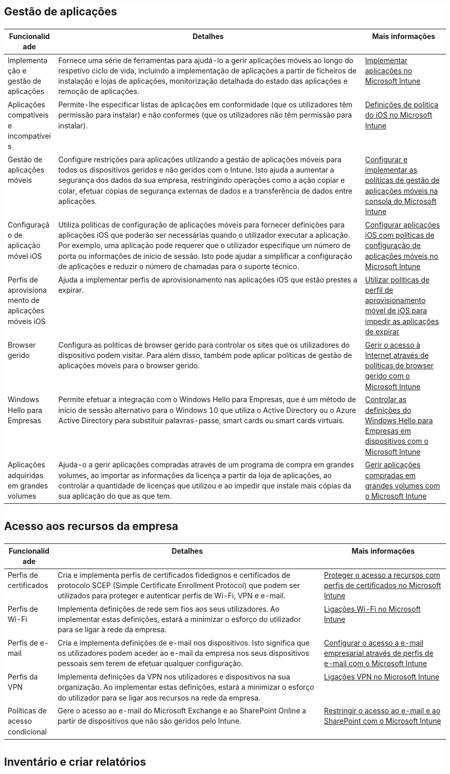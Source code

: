 ## <a name="app-management"></a>Gestão de aplicações

|Funcionalidade|Detalhes|Mais informações|
|--------------|-----------|--------------------|
|Implementação e gestão de aplicações|Fornece uma série de ferramentas para ajudá-lo a gerir aplicações móveis ao longo do respetivo ciclo de vida, incluindo a implementação de aplicações a partir de ficheiros de instalação e lojas de aplicações, monitorização detalhada do estado das aplicações e remoção de aplicações.|[Implementar aplicações no Microsoft Intune](/intune-classic/deploy-use/deploy-apps)|
|Aplicações compatíveis e incompatíveis|Permite-lhe especificar listas de aplicações em conformidade (que os utilizadores têm permissão para instalar) e não conformes (que os utilizadores não têm permissão para instalar).|[Definições de política do iOS no Microsoft Intune](/intune-classic/deploy-use/ios-policy-settings-in-microsoft-intune)|
|Gestão de aplicações móveis|Configure restrições para aplicações utilizando a gestão de aplicações móveis para todos os dispositivos geridos e não geridos com o Intune. Isto ajuda a aumentar a segurança dos dados da sua empresa, restringindo operações como a ação copiar e colar, efetuar cópias de segurança externas de dados e a transferência de dados entre aplicações.|[Configurar e implementar as políticas de gestão de aplicações móveis na consola do Microsoft Intune](/intune/app-wrapper-prepare-android)|
|Configuração de aplicação móvel iOS|Utiliza políticas de configuração de aplicações móveis para fornecer definições para aplicações iOS que poderão ser necessárias quando o utilizador executar a aplicação. Por exemplo, uma aplicação pode requerer que o utilizador especifique um número de porta ou informações de início de sessão. Isto pode ajudar a simplificar a configuração de aplicações e reduzir o número de chamadas para o suporte técnico.|[Configurar aplicações iOS com políticas de configuração de aplicações móveis no Microsoft Intune](/intune-classic/deploy-use/configure-ios-apps-with-mobile-app-configuration-policies-in-microsoft-intune)|
|Perfis de aprovisionamento de aplicações móveis iOS|Ajuda a implementar perfis de aprovisionamento nas aplicações iOS que estão prestes a expirar. |[Utilizar políticas de perfil de aprovisionamento móvel de iOS para impedir as aplicações de expirar](/intune-classic/deploy-use/ios-mobile-app-provisioning-profiles)|
|Browser gerido|Configura as políticas de browser gerido para controlar os sites que os utilizadores do dispositivo podem visitar. Para além disso, também pode aplicar políticas de gestão de aplicações móveis para o browser gerido.|[Gerir o acesso à Internet através de políticas de browser gerido com o Microsoft Intune](/intune-classic/deploy-use/manage-internet-access-using-managed-browser-policies)|
|Windows Hello para Empresas|Permite efetuar a integração com o Windows Hello para Empresas, que é um método de início de sessão alternativo para o Windows 10 que utiliza o Active Directory ou o Azure Active Directory para substituir palavras-passe, smart cards ou smart cards virtuais.|[Controlar as definições do Windows Hello para Empresas em dispositivos com o Microsoft Intune](/intune-classic/deploy-use/control-microsoft-passport-settings-on-devices-with-microsoft-intune)|
|Aplicações adquiridas em grandes volumes|Ajuda-o a gerir aplicações compradas através de um programa de compra em grandes volumes, ao importar as informações da licença a partir da loja de aplicações, ao controlar a quantidade de licenças que utilizou e ao impedir que instale mais cópias da sua aplicação do que as que tem.|[Gerir aplicações compradas em grandes volumes com o Microsoft Intune](/intune-classic/deploy-use/manage-volume-purchased-apps-in-microsoft-intune)|

## <a name="company-resource-access"></a>Acesso aos recursos da empresa

|Funcionalidade|Detalhes|Mais informações|
|--------------|-----------|--------------------|
|Perfis de certificados|Cria e implementa perfis de certificados fidedignos e certificados de protocolo SCEP (Simple Certificate Enrollment Protocol) que podem ser utilizados para proteger e autenticar perfis de Wi-Fi, VPN e e-mail.|[Proteger o acesso a recursos com perfis de certificados no Microsoft Intune](/intune-classic/deploy-use/secure-resource-access-with-certificate-profiles)|
|Perfis de Wi-Fi|Implementa definições de rede sem fios aos seus utilizadores. Ao implementar estas definições, estará a minimizar o esforço do utilizador para se ligar à rede da empresa.|[Ligações Wi-Fi no Microsoft Intune](/intune-classic/deploy-use/wi-fi-connections-in-microsoft-intune)|
|Perfis de e-mail|Cria e implementa definições de e-mail nos dispositivos. Isto significa que os utilizadores podem aceder ao e-mail da empresa nos seus dispositivos pessoais sem terem de efetuar qualquer configuração.|[Configurar o acesso a e-mail empresarial através de perfis de e-mail com o Microsoft Intune](/intune-classic/deploy-use/configure-access-to-corporate-email-using-email-profiles-with-microsoft-intune)|
|Perfis da VPN|Implementa definições da VPN nos utilizadores e dispositivos na sua organização. Ao implementar estas definições, estará a minimizar o esforço do utilizador para se ligar aos recursos na rede da empresa.|[Ligações VPN no Microsoft Intune](/intune-classic/deploy-use/vpn-connections-in-microsoft-intune)|
|Políticas de acesso condicional|Gere o acesso ao e-mail do Microsoft Exchange e ao SharePoint Online a partir de dispositivos que não são geridos pelo Intune.|[Restringir o acesso ao e-mail e ao SharePoint com o Microsoft Intune](/intune-classic/deploy-use/restrict-access-to-email-and-o365-services-with-microsoft-intune)|

## <a name="inventory-and-reporting"></a>Inventário e criar relatórios

